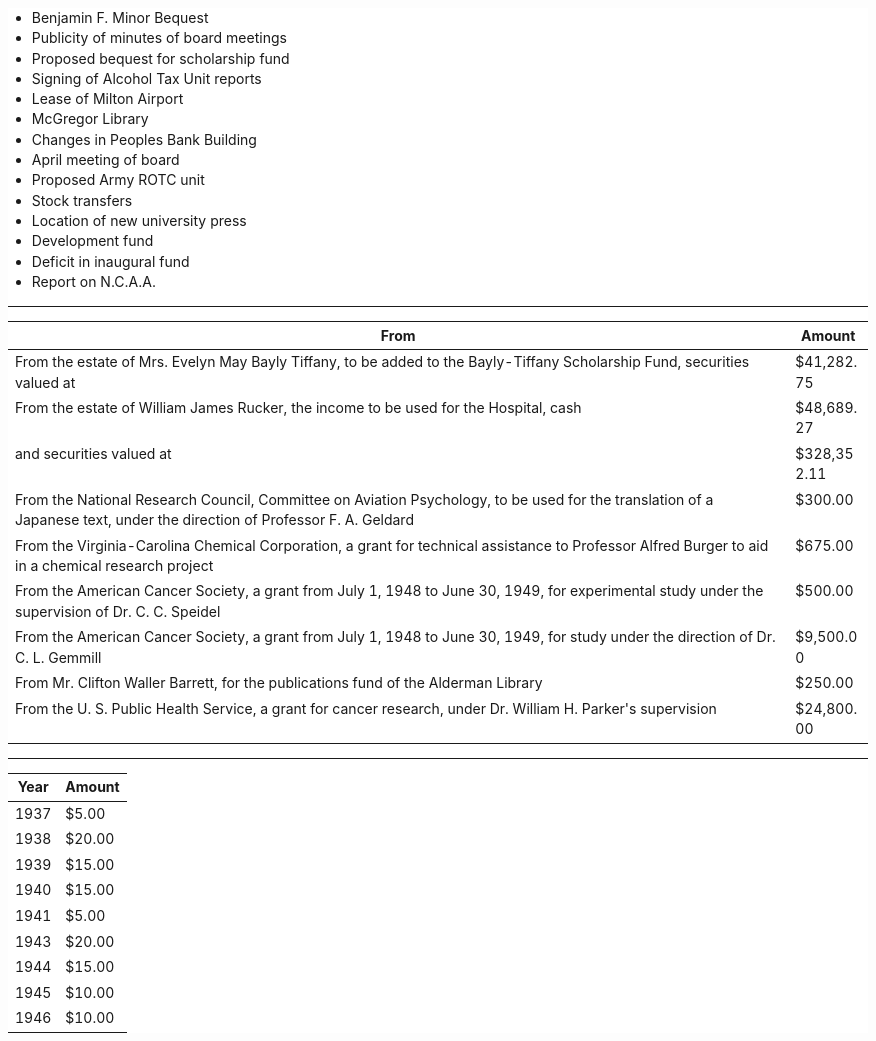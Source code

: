 * Benjamin F. Minor Bequest
* Publicity of minutes of board meetings
* Proposed bequest for scholarship fund
* Signing of Alcohol Tax Unit reports
* Lease of Milton Airport
* McGregor Library
* Changes in Peoples Bank Building
* April meeting of board
* Proposed Army ROTC unit
* Stock transfers
* Location of new university press
* Development fund
* Deficit in inaugural fund
* Report on N.C.A.A.

***

| From                                          | Amount       |
|-----------------------------------------------|--------------|
| From the estate of Mrs. Evelyn May Bayly Tiffany, to be added to the Bayly-Tiffany Scholarship Fund, securities valued at | $41,282.75   |
| From the estate of William James Rucker, the income to be used for the Hospital, cash | $48,689.27   |
| and securities valued at                       | $328,352.11  |
| From the National Research Council, Committee on Aviation Psychology, to be used for the translation of a Japanese text, under the direction of Professor F. A. Geldard | $300.00      |
| From the Virginia-Carolina Chemical Corporation, a grant for technical assistance to Professor Alfred Burger to aid in a chemical research project | $675.00      |
| From the American Cancer Society, a grant from July 1, 1948 to June 30, 1949, for experimental study under the supervision of Dr. C. C. Speidel | $500.00      |
| From the American Cancer Society, a grant from July 1, 1948 to June 30, 1949, for study under the direction of Dr. C. L. Gemmill | $9,500.00    |
| From Mr. Clifton Waller Barrett, for the publications fund of the Alderman Library | $250.00      |
| From the U. S. Public Health Service, a grant for cancer research, under Dr. William H. Parker's supervision | $24,800.00   |

***

| Year | Amount   |
|------|----------|
| 1937 | $5.00    |
| 1938 | $20.00   |
| 1939 | $15.00   |
| 1940 | $15.00   |
| 1941 | $5.00    |
| 1943 | $20.00   |
| 1944 | $15.00   |
| 1945 | $10.00   |
| 1946 | $10.00   |
